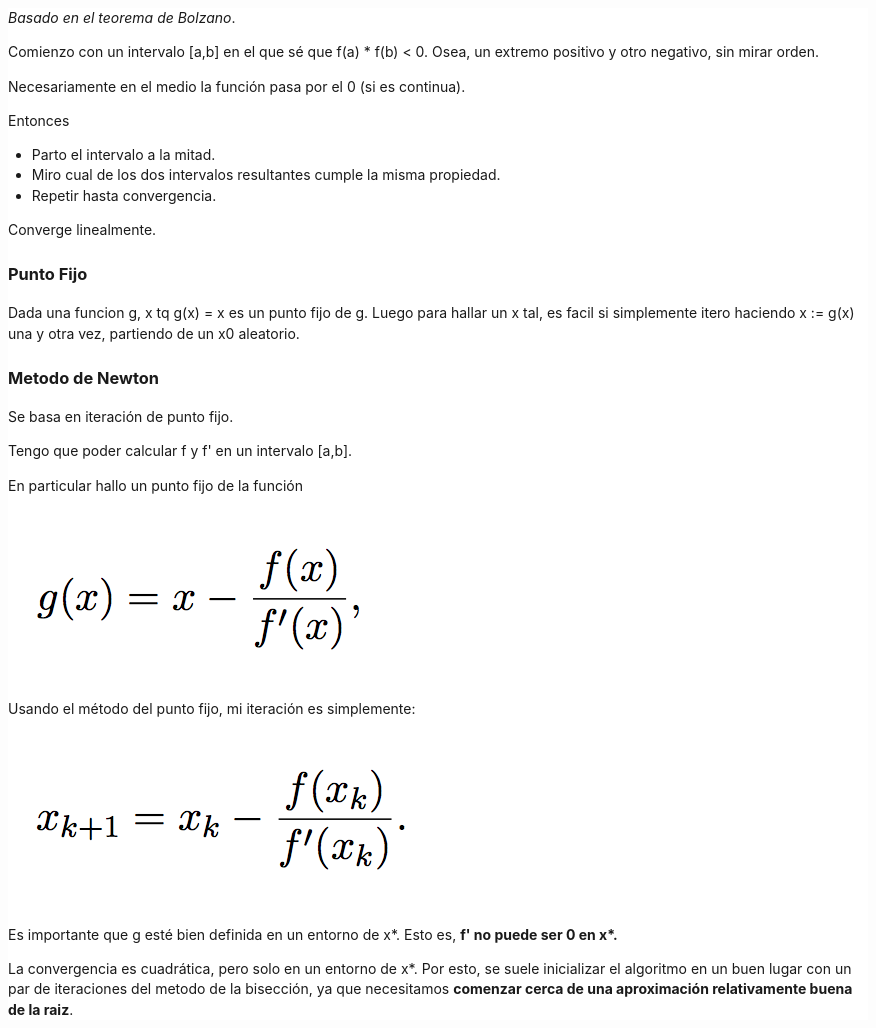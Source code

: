 _Basado en el teorema de Bolzano_.

Comienzo con un intervalo [a,b] en el que sé que f(a) * f(b) < 0. Osea, un extremo positivo y otro negativo, sin mirar orden.

Necesariamente en el medio la función pasa por el 0 (si es continua).

Entonces 

* Parto el intervalo a la mitad.
* Miro cual de los dos intervalos resultantes cumple la misma propiedad. 
* Repetir hasta convergencia.

Converge linealmente.

### Punto Fijo

Dada una funcion g, x tq g(x) = x es un punto fijo de g. Luego para hallar un x tal, es facil si simplemente itero haciendo x := g(x) una y otra vez, partiendo de un x0 aleatorio.

### Metodo de Newton

Se basa en iteración de punto fijo.

Tengo que poder calcular f y f' en un intervalo [a,b]. 

En particular hallo un punto fijo de la función

![Screen_Shot_2020-12-14_at_21-11-33.png](image/Screen_Shot_2020-12-14_at_21-11-33.png)

Usando el método del punto fijo, mi iteración es simplemente:

![Screen_Shot_2020-12-14_at_21-11-40.png](image/Screen_Shot_2020-12-14_at_21-11-40.png)

Es importante que g esté bien definida en un entorno de x\*. Esto es, **f' no puede ser 0 en x\*\.**

La convergencia es cuadrática, pero solo en un entorno de x\*. Por esto, se suele inicializar el algoritmo en un buen lugar con un par de iteraciones del metodo de la bisección, ya que necesitamos **comenzar cerca de una aproximación relativamente buena de la raiz**.
